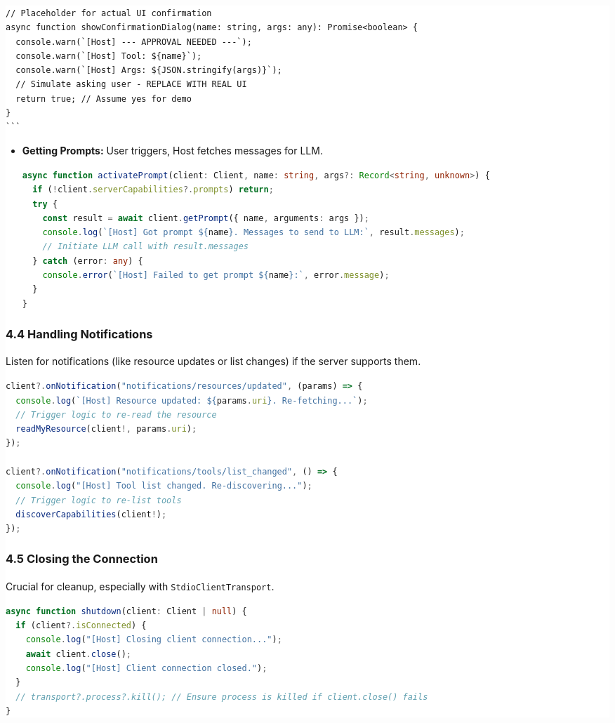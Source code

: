     // Placeholder for actual UI confirmation
    async function showConfirmationDialog(name: string, args: any): Promise<boolean> {
      console.warn(`[Host] --- APPROVAL NEEDED ---`);
      console.warn(`[Host] Tool: ${name}`);
      console.warn(`[Host] Args: ${JSON.stringify(args)}`);
      // Simulate asking user - REPLACE WITH REAL UI
      return true; // Assume yes for demo
    }
    ```

*   **Getting Prompts:** User triggers, Host fetches messages for LLM.

    ```typescript
    async function activatePrompt(client: Client, name: string, args?: Record<string, unknown>) {
      if (!client.serverCapabilities?.prompts) return;
      try {
        const result = await client.getPrompt({ name, arguments: args });
        console.log(`[Host] Got prompt ${name}. Messages to send to LLM:`, result.messages);
        // Initiate LLM call with result.messages
      } catch (error: any) {
        console.error(`[Host] Failed to get prompt ${name}:`, error.message);
      }
    }
    ```

### 4.4 Handling Notifications

Listen for notifications (like resource updates or list changes) if the server supports them.

```typescript
client?.onNotification("notifications/resources/updated", (params) => {
  console.log(`[Host] Resource updated: ${params.uri}. Re-fetching...`);
  // Trigger logic to re-read the resource
  readMyResource(client!, params.uri);
});

client?.onNotification("notifications/tools/list_changed", () => {
  console.log("[Host] Tool list changed. Re-discovering...");
  // Trigger logic to re-list tools
  discoverCapabilities(client!);
});
```

### 4.5 Closing the Connection

Crucial for cleanup, especially with `StdioClientTransport`.

```typescript
async function shutdown(client: Client | null) {
  if (client?.isConnected) {
    console.log("[Host] Closing client connection...");
    await client.close();
    console.log("[Host] Client connection closed.");
  }
  // transport?.process?.kill(); // Ensure process is killed if client.close() fails
}
```
